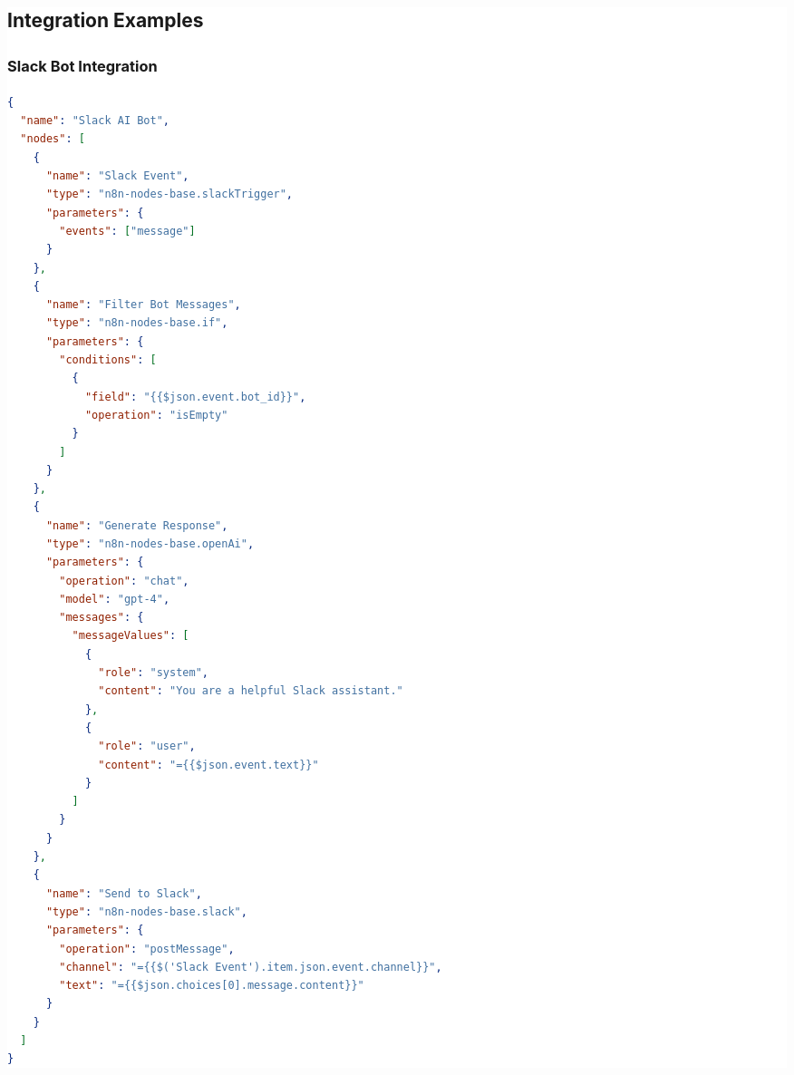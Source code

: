 ## Integration Examples

### Slack Bot Integration
```json
{
  "name": "Slack AI Bot",
  "nodes": [
    {
      "name": "Slack Event",
      "type": "n8n-nodes-base.slackTrigger",
      "parameters": {
        "events": ["message"]
      }
    },
    {
      "name": "Filter Bot Messages",
      "type": "n8n-nodes-base.if",
      "parameters": {
        "conditions": [
          {
            "field": "{{$json.event.bot_id}}",
            "operation": "isEmpty"
          }
        ]
      }
    },
    {
      "name": "Generate Response",
      "type": "n8n-nodes-base.openAi",
      "parameters": {
        "operation": "chat",
        "model": "gpt-4",
        "messages": {
          "messageValues": [
            {
              "role": "system",
              "content": "You are a helpful Slack assistant."
            },
            {
              "role": "user",
              "content": "={{$json.event.text}}"
            }
          ]
        }
      }
    },
    {
      "name": "Send to Slack",
      "type": "n8n-nodes-base.slack",
      "parameters": {
        "operation": "postMessage",
        "channel": "={{$('Slack Event').item.json.event.channel}}",
        "text": "={{$json.choices[0].message.content}}"
      }
    }
  ]
}
```

